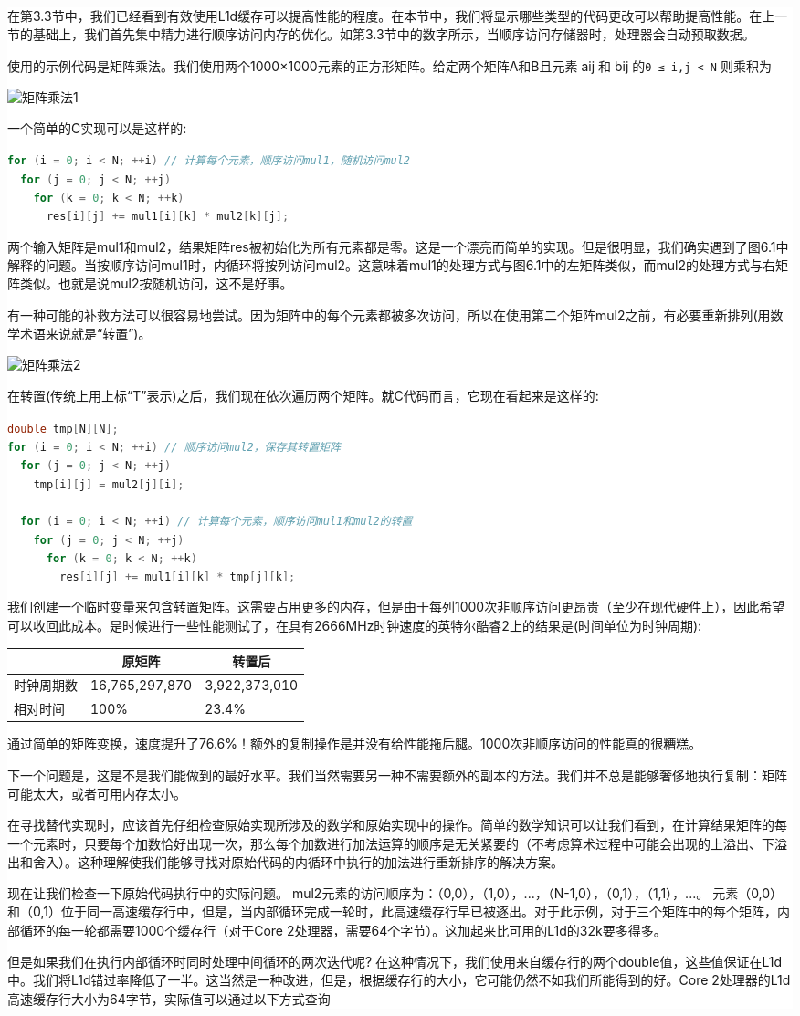 在第3.3节中，我们已经看到有效使用L1d缓存可以提高性能的程度。在本节中，我们将显示哪些类型的代码更改可以帮助提高性能。在上一节的基础上，我们首先集中精力进行顺序访问内存的优化。如第3.3节中的数字所示，当顺序访问存储器时，处理器会自动预取数据。

使用的示例代码是矩阵乘法。我们使用两个1000×1000元素的正方形矩阵。给定两个矩阵A和B且元素 aij 和 bij 的`0 ≤ i,j < N` 则乘积为

![矩阵乘法1](https://static.lwn.net/images/cpumemory/matrixmult.png)

一个简单的C实现可以是这样的:

``` c
for (i = 0; i < N; ++i) // 计算每个元素，顺序访问mul1，随机访问mul2
  for (j = 0; j < N; ++j)
    for (k = 0; k < N; ++k)
      res[i][j] += mul1[i][k] * mul2[k][j];
```

两个输入矩阵是mul1和mul2，结果矩阵res被初始化为所有元素都是零。这是一个漂亮而简单的实现。但是很明显，我们确实遇到了图6.1中解释的问题。当按顺序访问mul1时，内循环将按列访问mul2。这意味着mul1的处理方式与图6.1中的左矩阵类似，而mul2的处理方式与右矩阵类似。也就是说mul2按随机访问，这不是好事。

有一种可能的补救方法可以很容易地尝试。因为矩阵中的每个元素都被多次访问，所以在使用第二个矩阵mul2之前，有必要重新排列(用数学术语来说就是“转置”)。

![矩阵乘法2](https://static.lwn.net/images/cpumemory/matrixmultT.png)

在转置(传统上用上标“T”表示)之后，我们现在依次遍历两个矩阵。就C代码而言，它现在看起来是这样的:

```c
double tmp[N][N];
for (i = 0; i < N; ++i) // 顺序访问mul2，保存其转置矩阵
  for (j = 0; j < N; ++j)
    tmp[i][j] = mul2[j][i];
    
  for (i = 0; i < N; ++i) // 计算每个元素，顺序访问mul1和mul2的转置
    for (j = 0; j < N; ++j)
      for (k = 0; k < N; ++k)
        res[i][j] += mul1[i][k] * tmp[j][k];
```

我们创建一个临时变量来包含转置矩阵。这需要占用更多的内存，但是由于每列1000次非顺序访问更昂贵（至少在现代硬件上），因此希望可以收回此成本。是时候进行一些性能测试了，在具有2666MHz时钟速度的英特尔酷睿2上的结果是(时间单位为时钟周期):

|  | 原矩阵 | 转置后 |
| --- | --- | --- |
| 时钟周期数 | 16,765,297,870 | 3,922,373,010 |
| 相对时间 | 100% | 23.4% |

通过简单的矩阵变换，速度提升了76.6%！额外的复制操作是并没有给性能拖后腿。1000次非顺序访问的性能真的很糟糕。

下一个问题是，这是不是我们能做到的最好水平。我们当然需要另一种不需要额外的副本的方法。我们并不总是能够奢侈地执行复制：矩阵可能太大，或者可用内存太小。

在寻找替代实现时，应该首先仔细检查原始实现所涉及的数学和原始实现中的操作。简单的数学知识可以让我们看到，在计算结果矩阵的每一个元素时，只要每个加数恰好出现一次，那么每个加数进行加法运算的顺序是无关紧要的（不考虑算术过程中可能会出现的上溢出、下溢出和舍入）。这种理解使我们能够寻找对原始代码的内循环中执行的加法进行重新排序的解决方案。

现在让我们检查一下原始代码执行中的实际问题。 mul2元素的访问顺序为：（0,0），（1,0），...，（N-1,0），（0,1），（1,1），...。 元素（0,0）和（0,1）位于同一高速缓存行中，但是，当内部循环完成一轮时，此高速缓存行早已被逐出。对于此示例，对于三个矩阵中的每个矩阵，内部循环的每一轮都需要1000个缓存行（对于Core 2处理器，需要64个字节）。这加起来比可用的L1d的32k要多得多。

但是如果我们在执行内部循环时同时处理中间循环的两次迭代呢? 在这种情况下，我们使用来自缓存行的两个double值，这些值保证在L1d中。我们将L1d错过率降低了一半。这当然是一种改进，但是，根据缓存行的大小，它可能仍然不如我们所能得到的好。Core 2处理器的L1d高速缓存行大小为64字节，实际值可以通过以下方式查询
